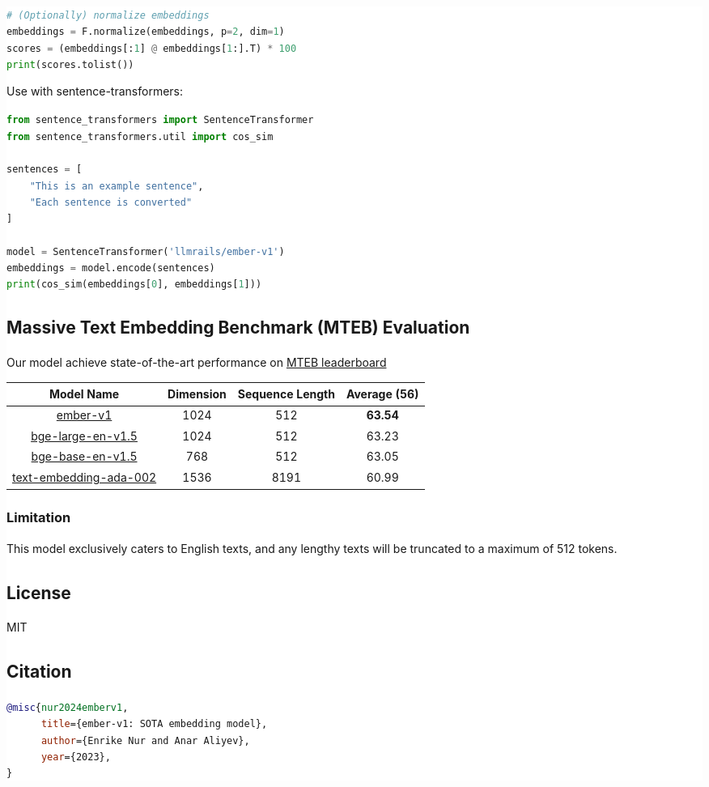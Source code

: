```python
# (Optionally) normalize embeddings
embeddings = F.normalize(embeddings, p=2, dim=1)
scores = (embeddings[:1] @ embeddings[1:].T) * 100
print(scores.tolist())
```

Use with sentence-transformers:
```python
from sentence_transformers import SentenceTransformer
from sentence_transformers.util import cos_sim

sentences = [
	"This is an example sentence",
    "Each sentence is converted"
]

model = SentenceTransformer('llmrails/ember-v1')
embeddings = model.encode(sentences)
print(cos_sim(embeddings[0], embeddings[1]))
```

## Massive Text Embedding Benchmark (MTEB) Evaluation
Our model achieve state-of-the-art performance on [MTEB leaderboard](https://huggingface.co/spaces/mteb/leaderboard)

|                               Model Name                                | Dimension | Sequence Length | Average (56) | 
|:-----------------------------------------------------------------------:|:---------:|:---:|:------------:|
| [ember-v1](https://huggingface.co/llmrails/ember-v1) |   1024    | 512 |    **63.54**     |  
| [bge-large-en-v1.5](https://huggingface.co/BAAI/bge-large-en-v1.5) |   1024    |       512       |    63.23     |  
| [bge-base-en-v1.5](https://huggingface.co/BAAI/bge-base-en-v1.5) |   768    |       512       |    63.05     |
| [text-embedding-ada-002](https://platform.openai.com/docs/guides/embeddings/types-of-embedding-models) |   1536    |      8191       |    60.99     |

### Limitation

This model exclusively caters to English texts, and any lengthy texts will be truncated to a maximum of 512 tokens.

## License
MIT

## Citation

```bibtex
@misc{nur2024emberv1,
      title={ember-v1: SOTA embedding model}, 
      author={Enrike Nur and Anar Aliyev},
      year={2023},
}
```